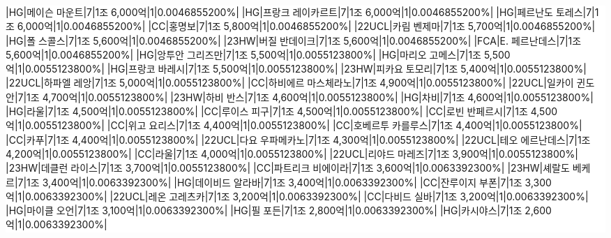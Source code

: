 |HG|메이슨 마운트|7|1조 6,000억|1|0.0046855200%|
|HG|프랑크 레이카르트|7|1조 6,000억|1|0.0046855200%|
|HG|페르난도 토레스|7|1조 6,000억|1|0.0046855200%|
|CC|홍명보|7|1조 5,800억|1|0.0046855200%|
|22UCL|카림 벤제마|7|1조 5,700억|1|0.0046855200%|
|HG|폴 스콜스|7|1조 5,600억|1|0.0046855200%|
|23HW|버질 반데이크|7|1조 5,600억|1|0.0046855200%|
|FCA|E. 페르난데스|7|1조 5,600억|1|0.0046855200%|
|HG|앙투안 그리즈만|7|1조 5,500억|1|0.0055123800%|
|HG|마리오 고메스|7|1조 5,500억|1|0.0055123800%|
|HG|프랑코 바레시|7|1조 5,500억|1|0.0055123800%|
|23HW|피카요 토모리|7|1조 5,400억|1|0.0055123800%|
|22UCL|하파엘 레앙|7|1조 5,000억|1|0.0055123800%|
|CC|하비에르 마스체라노|7|1조 4,900억|1|0.0055123800%|
|22UCL|일카이 귄도안|7|1조 4,700억|1|0.0055123800%|
|23HW|하비 반스|7|1조 4,600억|1|0.0055123800%|
|HG|차비|7|1조 4,600억|1|0.0055123800%|
|HG|라울|7|1조 4,500억|1|0.0055123800%|
|CC|루이스 피구|7|1조 4,500억|1|0.0055123800%|
|CC|로빈 반페르시|7|1조 4,500억|1|0.0055123800%|
|CC|위고 요리스|7|1조 4,400억|1|0.0055123800%|
|CC|호베르투 카를루스|7|1조 4,400억|1|0.0055123800%|
|CC|카푸|7|1조 4,400억|1|0.0055123800%|
|22UCL|다요 우파메카노|7|1조 4,300억|1|0.0055123800%|
|22UCL|테오 에르난데스|7|1조 4,200억|1|0.0055123800%|
|CC|라울|7|1조 4,000억|1|0.0055123800%|
|22UCL|리야드 마레즈|7|1조 3,900억|1|0.0055123800%|
|23HW|데클런 라이스|7|1조 3,700억|1|0.0055123800%|
|CC|파트리크 비에이라|7|1조 3,600억|1|0.0063392300%|
|23HW|셰랄도 베케르|7|1조 3,400억|1|0.0063392300%|
|HG|데이비드 알라바|7|1조 3,400억|1|0.0063392300%|
|CC|잔루이지 부폰|7|1조 3,300억|1|0.0063392300%|
|22UCL|레온 고레츠카|7|1조 3,200억|1|0.0063392300%|
|CC|다비드 실바|7|1조 3,200억|1|0.0063392300%|
|HG|마이클 오언|7|1조 3,100억|1|0.0063392300%|
|HG|필 포든|7|1조 2,800억|1|0.0063392300%|
|HG|카시야스|7|1조 2,600억|1|0.0063392300%|